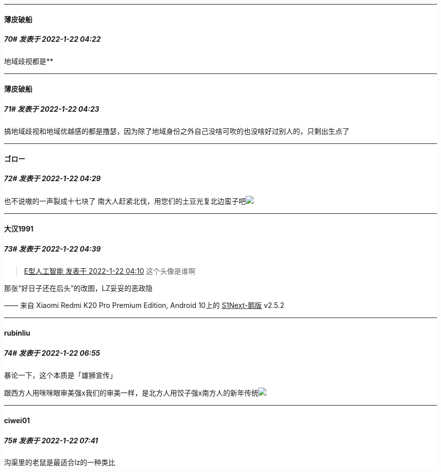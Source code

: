 *****

####  薄皮破船  
##### 70#       发表于 2022-1-22 04:22

地域歧视都是**

*****

####  薄皮破船  
##### 71#       发表于 2022-1-22 04:23

搞地域歧视和地域优越感的都是撸瑟，因为除了地域身份之外自己没啥可吹的也没啥好过别人的，只剩出生点了

*****

####  ゴロー  
##### 72#       发表于 2022-1-22 04:29

也不说嗷的一声裂成十七块了
南大人赶紧北伐，用您们的土豆光复北边蛮子吧<img src="https://static.saraba1st.com/image/smiley/face2017/075.png" referrerpolicy="no-referrer">

*****

####  大汉1991  
##### 73#       发表于 2022-1-22 04:39

<blockquote><a href="httphttps://bbs.saraba1st.com/2b/forum.php?mod=redirect&amp;goto=findpost&amp;pid=54387125&amp;ptid=2048669" target="_blank">E型人工智能 发表于 2022-1-22 04:10</a>
这个头像是谁啊</blockquote>
那张“好日子还在后头”的改图，LZ妥妥的恶政隐

—— 来自 Xiaomi Redmi K20 Pro Premium Edition, Android 10上的 [S1Next-鹅版](https://github.com/ykrank/S1-Next/releases) v2.5.2



*****

####  rubinliu  
##### 74#       发表于 2022-1-22 06:55

暴论一下，这个本质是「雄狮宣传」

跟西方人用咪咪眼审美强x我们的审美一样，是北方人用饺子强x南方人的新年传统<img src="https://static.saraba1st.com/image/smiley/face2017/037.png" referrerpolicy="no-referrer">



*****

####  ciwei01  
##### 75#       发表于 2022-1-22 07:41

沟渠里的老鼠是最适合lz的一种类比
